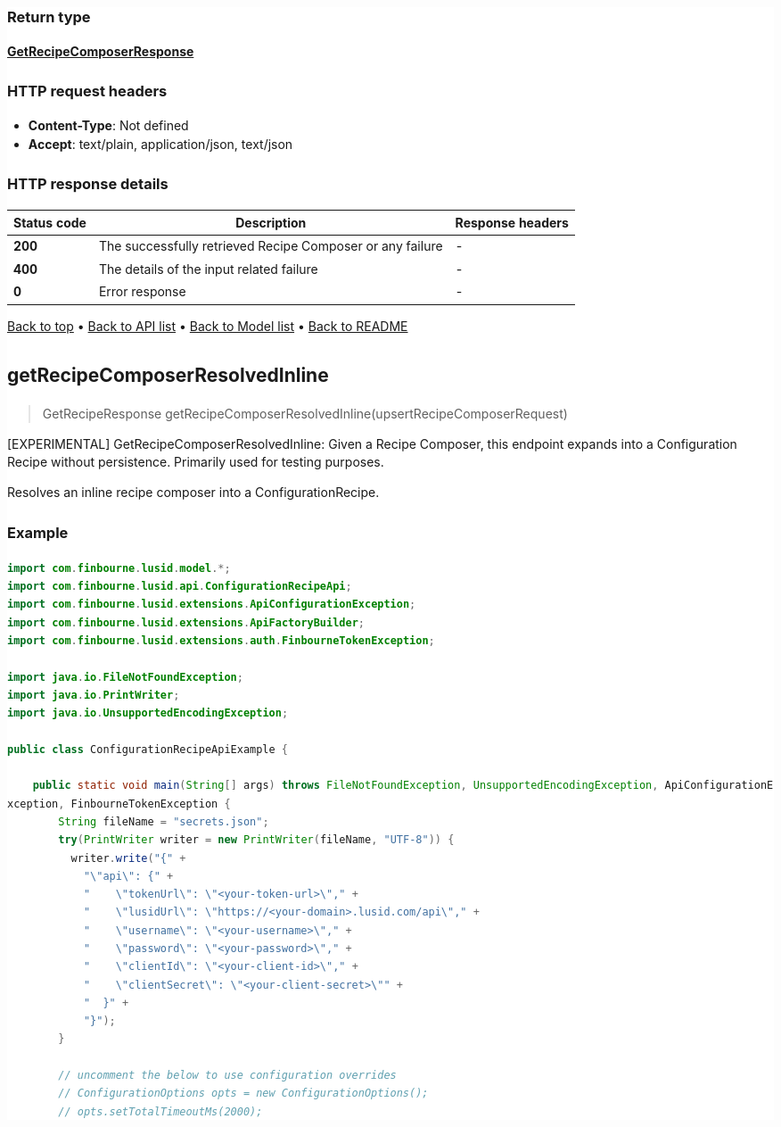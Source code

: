 ### Return type

[**GetRecipeComposerResponse**](GetRecipeComposerResponse.md)

### HTTP request headers

- **Content-Type**: Not defined
- **Accept**: text/plain, application/json, text/json


### HTTP response details
| Status code | Description | Response headers |
|-------------|-------------|------------------|
| **200** | The successfully retrieved Recipe Composer or any failure |  -  |
| **400** | The details of the input related failure |  -  |
| **0** | Error response |  -  |

[Back to top](#) &#8226; [Back to API list](../README.md#documentation-for-api-endpoints) &#8226; [Back to Model list](../README.md#documentation-for-models) &#8226; [Back to README](../README.md)


## getRecipeComposerResolvedInline

> GetRecipeResponse getRecipeComposerResolvedInline(upsertRecipeComposerRequest)

[EXPERIMENTAL] GetRecipeComposerResolvedInline: Given a Recipe Composer, this endpoint expands into a Configuration Recipe without persistence. Primarily used for testing purposes.

Resolves an inline recipe composer into a ConfigurationRecipe.

### Example

```java
import com.finbourne.lusid.model.*;
import com.finbourne.lusid.api.ConfigurationRecipeApi;
import com.finbourne.lusid.extensions.ApiConfigurationException;
import com.finbourne.lusid.extensions.ApiFactoryBuilder;
import com.finbourne.lusid.extensions.auth.FinbourneTokenException;

import java.io.FileNotFoundException;
import java.io.PrintWriter;
import java.io.UnsupportedEncodingException;

public class ConfigurationRecipeApiExample {

    public static void main(String[] args) throws FileNotFoundException, UnsupportedEncodingException, ApiConfigurationException, FinbourneTokenException {
        String fileName = "secrets.json";
        try(PrintWriter writer = new PrintWriter(fileName, "UTF-8")) {
          writer.write("{" +
            "\"api\": {" +
            "    \"tokenUrl\": \"<your-token-url>\"," +
            "    \"lusidUrl\": \"https://<your-domain>.lusid.com/api\"," +
            "    \"username\": \"<your-username>\"," +
            "    \"password\": \"<your-password>\"," +
            "    \"clientId\": \"<your-client-id>\"," +
            "    \"clientSecret\": \"<your-client-secret>\"" +
            "  }" +
            "}");
        }

        // uncomment the below to use configuration overrides
        // ConfigurationOptions opts = new ConfigurationOptions();
        // opts.setTotalTimeoutMs(2000);
```